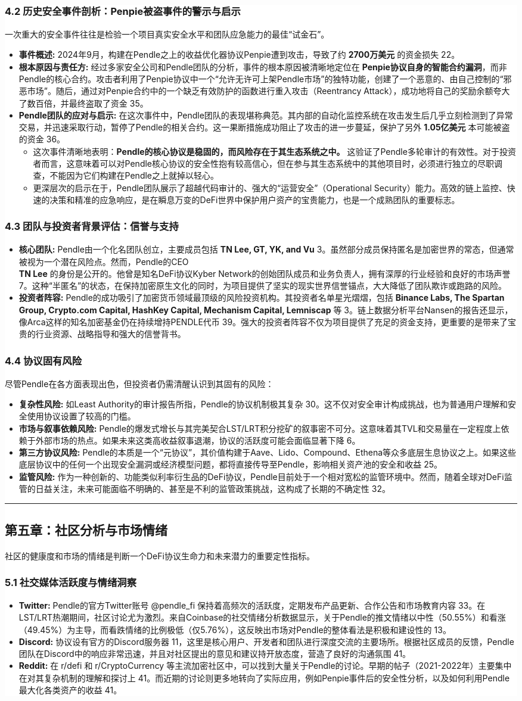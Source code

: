 ### **4.2 历史安全事件剖析：Penpie被盗事件的警示与启示**

一次重大的安全事件往往是检验一个项目真实安全水平和团队应急能力的最佳“试金石”。

* **事件概述:** 2024年9月，构建在Pendle之上的收益优化器协议Penpie遭到攻击，导致了约 **2700万美元** 的资金损失 22。  
* **根本原因与责任方:** 经过多家安全公司和Pendle团队的分析，事件的根本原因被清晰地定位在 **Penpie协议自身的智能合约漏洞**，而非Pendle的核心合约。攻击者利用了Penpie协议中一个“允许无许可上架Pendle市场”的独特功能，创建了一个恶意的、由自己控制的“邪恶市场”。随后，通过对Penpie合约中的一个缺乏有效防护的函数进行重入攻击（Reentrancy Attack），成功地将自己的奖励余额夸大了数百倍，并最终盗取了资金 35。  
* **Pendle团队的应对与启示:** 在这次事件中，Pendle团队的表现堪称典范。其内部的自动化监控系统在攻击发生后几乎立刻检测到了异常交易，并迅速采取行动，暂停了Pendle的相关合约。这一果断措施成功阻止了攻击的进一步蔓延，保护了另外 **1.05亿美元** 本可能被盗的资金 36。  
  * 这次事件清晰地表明：**Pendle的核心协议是稳固的，而风险存在于其生态系统之中。** 这验证了Pendle多轮审计的有效性。对于投资者而言，这意味着可以对Pendle核心协议的安全性抱有较高信心，但在参与其生态系统中的其他项目时，必须进行独立的尽职调查，不能因为它们构建在Pendle之上就掉以轻心。  
  * 更深层次的启示在于，Pendle团队展示了超越代码审计的、强大的“运营安全”（Operational Security）能力。高效的链上监控、快速的决策和精准的应急响应，是在瞬息万变的DeFi世界中保护用户资产的宝贵能力，也是一个成熟团队的重要标志。

### **4.3 团队与投资者背景评估：信誉与支持**

* **核心团队:** Pendle由一个化名团队创立，主要成员包括 **TN Lee, GT, YK, and Vu** 3。虽然部分成员保持匿名是加密世界的常态，但通常被视为一个潜在风险点。然而，Pendle的CEO  
  **TN Lee** 的身份是公开的。他曾是知名DeFi协议Kyber Network的创始团队成员和业务负责人，拥有深厚的行业经验和良好的市场声誉 7。这种“半匿名”的状态，在保持加密原生文化的同时，为项目提供了坚实的现实世界信誉锚点，大大降低了团队欺诈或跑路的风险。  
* **投资者阵容:** Pendle的成功吸引了加密货币领域最顶级的风险投资机构。其投资者名单星光熠熠，包括 **Binance Labs, The Spartan Group, Crypto.com Capital, HashKey Capital, Mechanism Capital, Lemniscap** 等 3。链上数据分析平台Nansen的报告还显示，像Arca这样的知名加密基金仍在持续增持PENDLE代币 39。强大的投资者阵容不仅为项目提供了充足的资金支持，更重要的是带来了宝贵的行业资源、战略指导和强大的信誉背书。

### **4.4 协议固有风险**

尽管Pendle在各方面表现出色，但投资者仍需清醒认识到其固有的风险：

* **复杂性风险:** 如Least Authority的审计报告所指，Pendle的协议机制极其复杂 30。这不仅对安全审计构成挑战，也为普通用户理解和安全使用协议设置了较高的门槛。  
* **市场与叙事依赖风险:** Pendle的爆发式增长与其完美契合LST/LRT积分挖矿的叙事密不可分。这意味着其TVL和交易量在一定程度上依赖于外部市场的热点。如果未来这类高收益叙事退潮，协议的活跃度可能会面临显著下降 6。  
* **第三方协议风险:** Pendle的本质是一个“元协议”，其价值构建于Aave、Lido、Compound、Ethena等众多底层生息协议之上。如果这些底层协议中的任何一个出现安全漏洞或经济模型问题，都将直接传导至Pendle，影响相关资产池的安全和收益 25。  
* **监管风险:** 作为一种创新的、功能类似利率衍生品的DeFi协议，Pendle目前处于一个相对宽松的监管环境中。然而，随着全球对DeFi监管的日益关注，未来可能面临不明确的、甚至是不利的监管政策挑战，这构成了长期的不确定性 32。

---

## **第五章：社区分析与市场情绪**

社区的健康度和市场的情绪是判断一个DeFi协议生命力和未来潜力的重要定性指标。

### **5.1 社交媒体活跃度与情绪洞察**

* **Twitter:** Pendle的官方Twitter账号 @pendle\_fi 保持着高频次的活跃度，定期发布产品更新、合作公告和市场教育内容 33。在LST/LRT热潮期间，社区讨论尤为激烈。来自Coinbase的社交情绪分析数据显示，关于Pendle的推文情绪以中性（50.55%）和看涨（49.45%）为主导，而看跌情绪的比例极低（仅5.76%），这反映出市场对Pendle的整体看法是积极和建设性的 13。  
* **Discord:** 协议设有官方的Discord服务器 11，这里是核心用户、开发者和团队进行深度交流的主要场所。根据社区成员的反馈，Pendle团队在Discord中的响应非常迅速，并且对社区提出的意见和建议持开放态度，营造了良好的沟通氛围 41。  
* **Reddit:** 在 r/defi 和 r/CryptoCurrency 等主流加密社区中，可以找到大量关于Pendle的讨论。早期的帖子（2021-2022年）主要集中在对其复杂机制的理解和探讨上 41。而近期的讨论则更多地转向了实际应用，例如Penpie事件后的安全性分析，以及如何利用Pendle最大化各类资产的收益 41。
